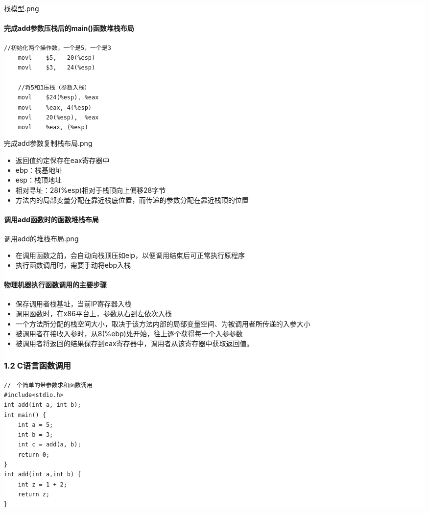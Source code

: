 栈模型.png

#### 完成add参数压栈后的main()函数堆栈布局

```
//初始化两个操作数，一个是5，一个是3
    movl    $5,   20(%esp)
    movl    $3,   24(%esp)

    //将5和3压栈（参数入栈）
    movl    $24(%esp), %eax
    movl    %eax, 4(%esp)
    movl    20(%esp),  %eax
    movl    %eax, (%esp)
```

完成add参数复制栈布局.png

- 返回值约定保存在eax寄存器中
- ebp：栈基地址
- esp：栈顶地址
- 相对寻址：28(%esp)相对于栈顶向上偏移28字节
- 方法内的局部变量分配在靠近栈底位置，而传递的参数分配在靠近栈顶的位置

#### 调用add函数时的函数堆栈布局

调用add的堆栈布局.png

- 在调用函数之前，会自动向栈顶压如eip，以便调用结束后可正常执行原程序
- 执行函数调用时，需要手动将ebp入栈

#### 物理机器执行函数调用的主要步骤
- 保存调用者栈基址，当前IP寄存器入栈
- 调用函数时，在x86平台上，参数从右到左依次入栈
- 一个方法所分配的栈空间大小，取决于该方法内部的局部变量空间、为被调用者所传递的入参大小
- 被调用者在接收入参时，从8(%ebp)处开始，往上逐个获得每一个入参参数
- 被调用者将返回的结果保存到eax寄存器中，调用者从该寄存器中获取返回值。


### 1.2 C语言函数调用


```
//一个简单的带参数求和函数调用
#include<stdio.h>
int add(int a, int b);
int main() {
	int a = 5;
	int b = 3;
	int c = add(a, b);
	return 0;
}
int add(int a,int b) {
	int z = 1 + 2;
	return z;
}
```
